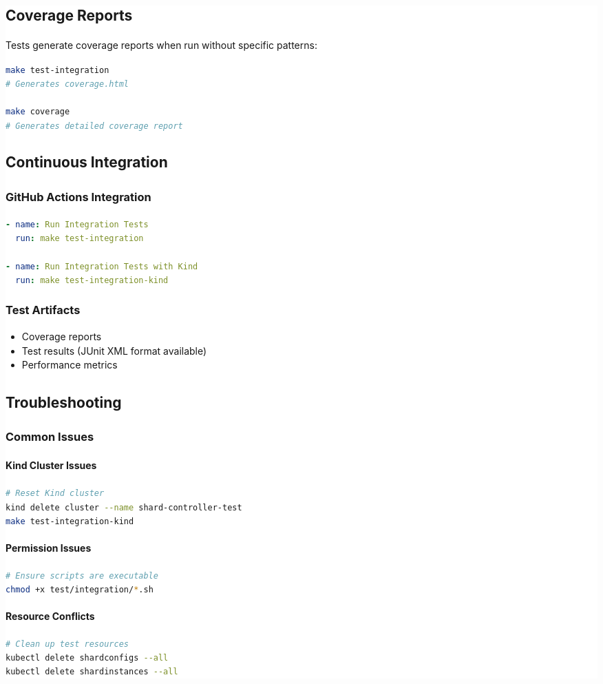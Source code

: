 ## Coverage Reports

Tests generate coverage reports when run without specific patterns:

```bash
make test-integration
# Generates coverage.html

make coverage
# Generates detailed coverage report
```

## Continuous Integration

### GitHub Actions Integration
```yaml
- name: Run Integration Tests
  run: make test-integration

- name: Run Integration Tests with Kind
  run: make test-integration-kind
```

### Test Artifacts
- Coverage reports
- Test results (JUnit XML format available)
- Performance metrics

## Troubleshooting

### Common Issues

#### Kind Cluster Issues
```bash
# Reset Kind cluster
kind delete cluster --name shard-controller-test
make test-integration-kind
```

#### Permission Issues
```bash
# Ensure scripts are executable
chmod +x test/integration/*.sh
```

#### Resource Conflicts
```bash
# Clean up test resources
kubectl delete shardconfigs --all
kubectl delete shardinstances --all
```
